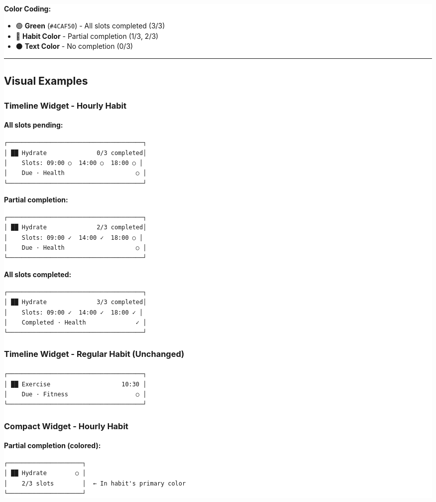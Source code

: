 **Color Coding:**
- 🟢 **Green** (`#4CAF50`) - All slots completed (3/3)
- 🔵 **Habit Color** - Partial completion (1/3, 2/3)
- ⚫ **Text Color** - No completion (0/3)

---

## Visual Examples

### Timeline Widget - Hourly Habit

**All slots pending:**
```
┌──────────────────────────────────────┐
│ ██ Hydrate              0/3 completed│
│    Slots: 09:00 ○  14:00 ○  18:00 ○ │
│    Due · Health                    ○ │
└──────────────────────────────────────┘
```

**Partial completion:**
```
┌──────────────────────────────────────┐
│ ██ Hydrate              2/3 completed│
│    Slots: 09:00 ✓  14:00 ✓  18:00 ○ │
│    Due · Health                    ○ │
└──────────────────────────────────────┘
```

**All slots completed:**
```
┌──────────────────────────────────────┐
│ ██ Hydrate              3/3 completed│
│    Slots: 09:00 ✓  14:00 ✓  18:00 ✓ │
│    Completed · Health              ✓ │
└──────────────────────────────────────┘
```

### Timeline Widget - Regular Habit (Unchanged)
```
┌──────────────────────────────────────┐
│ ██ Exercise                    10:30 │
│    Due · Fitness                   ○ │
└──────────────────────────────────────┘
```

### Compact Widget - Hourly Habit

**Partial completion (colored):**
```
┌─────────────────────┐
│ ██ Hydrate        ○ │
│    2/3 slots        │  ← In habit's primary color
└─────────────────────┘
```
